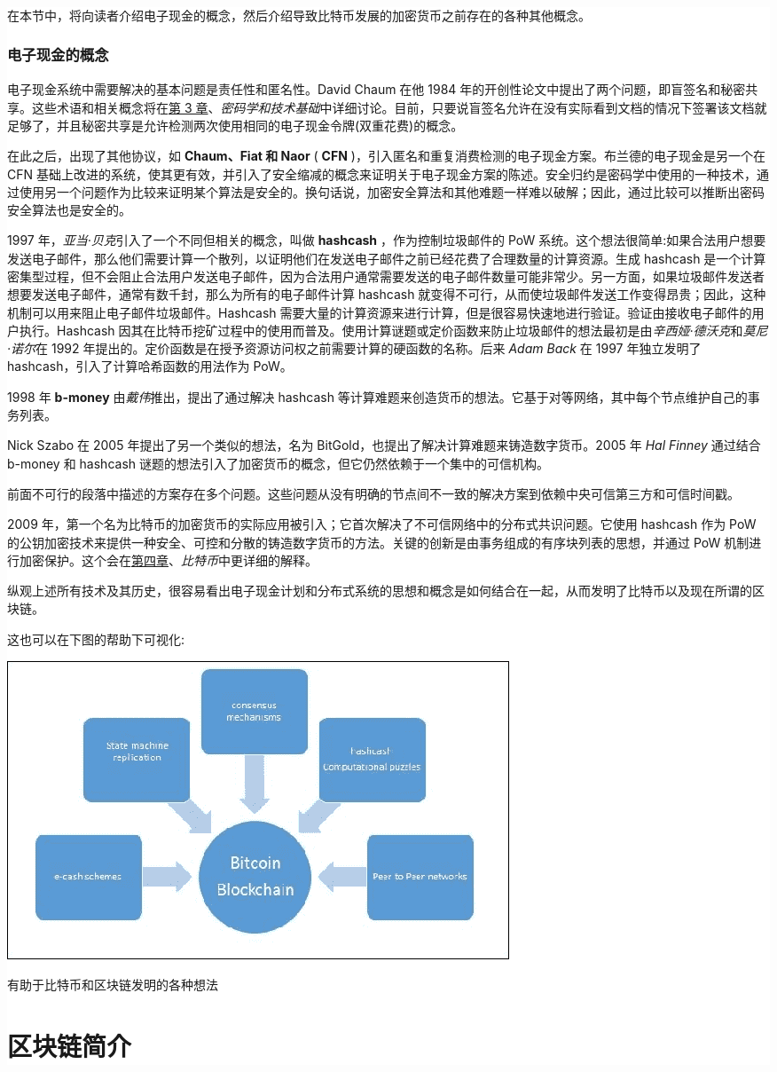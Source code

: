 在本节中，将向读者介绍电子现金的概念，然后介绍导致比特币发展的加密货币之前存在的各种其他概念。

### 电子现金的概念

电子现金系统中需要解决的基本问题是责任性和匿名性。David Chaum 在他 1984 年的开创性论文中提出了两个问题，即盲签名和秘密共享。这些术语和相关概念将在[第 3 章](03.html "Chapter 3. Cryptography and Technical Foundations")、*密码学和技术基础*中详细讨论。目前，只要说盲签名允许在没有实际看到文档的情况下签署该文档就足够了，并且秘密共享是允许检测两次使用相同的电子现金令牌(双重花费)的概念。

在此之后，出现了其他协议，如 **Chaum、Fiat 和 Naor** ( **CFN** )，引入匿名和重复消费检测的电子现金方案。布兰德的电子现金是另一个在 CFN 基础上改进的系统，使其更有效，并引入了安全缩减的概念来证明关于电子现金方案的陈述。安全归约是密码学中使用的一种技术，通过使用另一个问题作为比较来证明某个算法是安全的。换句话说，加密安全算法和其他难题一样难以破解；因此，通过比较可以推断出密码安全算法也是安全的。

1997 年，*亚当·贝克*引入了一个不同但相关的概念，叫做 **hashcash** ，作为控制垃圾邮件的 PoW 系统。这个想法很简单:如果合法用户想要发送电子邮件，那么他们需要计算一个散列，以证明他们在发送电子邮件之前已经花费了合理数量的计算资源。生成 hashcash 是一个计算密集型过程，但不会阻止合法用户发送电子邮件，因为合法用户通常需要发送的电子邮件数量可能非常少。另一方面，如果垃圾邮件发送者想要发送电子邮件，通常有数千封，那么为所有的电子邮件计算 hashcash 就变得不可行，从而使垃圾邮件发送工作变得昂贵；因此，这种机制可以用来阻止电子邮件垃圾邮件。Hashcash 需要大量的计算资源来进行计算，但是很容易快速地进行验证。验证由接收电子邮件的用户执行。Hashcash 因其在比特币挖矿过程中的使用而普及。使用计算谜题或定价函数来防止垃圾邮件的想法最初是由*辛西娅·德沃克*和*莫尼·诺尔*在 1992 年提出的。定价函数是在授予资源访问权之前需要计算的硬函数的名称。后来 *Adam Back* 在 1997 年独立发明了 hashcash，引入了计算哈希函数的用法作为 PoW。

1998 年 **b-money** 由*戴伟*推出，提出了通过解决 hashcash 等计算难题来创造货币的想法。它基于对等网络，其中每个节点维护自己的事务列表。

Nick Szabo 在 2005 年提出了另一个类似的想法，名为 BitGold，也提出了解决计算难题来铸造数字货币。2005 年 *Hal Finney* 通过结合 b-money 和 hashcash 谜题的想法引入了加密货币的概念，但它仍然依赖于一个集中的可信机构。

前面不可行的段落中描述的方案存在多个问题。这些问题从没有明确的节点间不一致的解决方案到依赖中央可信第三方和可信时间戳。

2009 年，第一个名为比特币的加密货币的实际应用被引入；它首次解决了不可信网络中的分布式共识问题。它使用 hashcash 作为 PoW 的公钥加密技术来提供一种安全、可控和分散的铸造数字货币的方法。关键的创新是由事务组成的有序块列表的思想，并通过 PoW 机制进行加密保护。这个会在[第四章](04.html "Chapter 4. Bitcoin")、*比特币*中更详细的解释。

纵观上述所有技术及其历史，很容易看出电子现金计划和分布式系统的思想和概念是如何结合在一起，从而发明了比特币以及现在所谓的区块链。

这也可以在下图的帮助下可视化:

![The concept of electronic cash](img/image_01_004.jpg)

有助于比特币和区块链发明的各种想法

# 区块链简介

